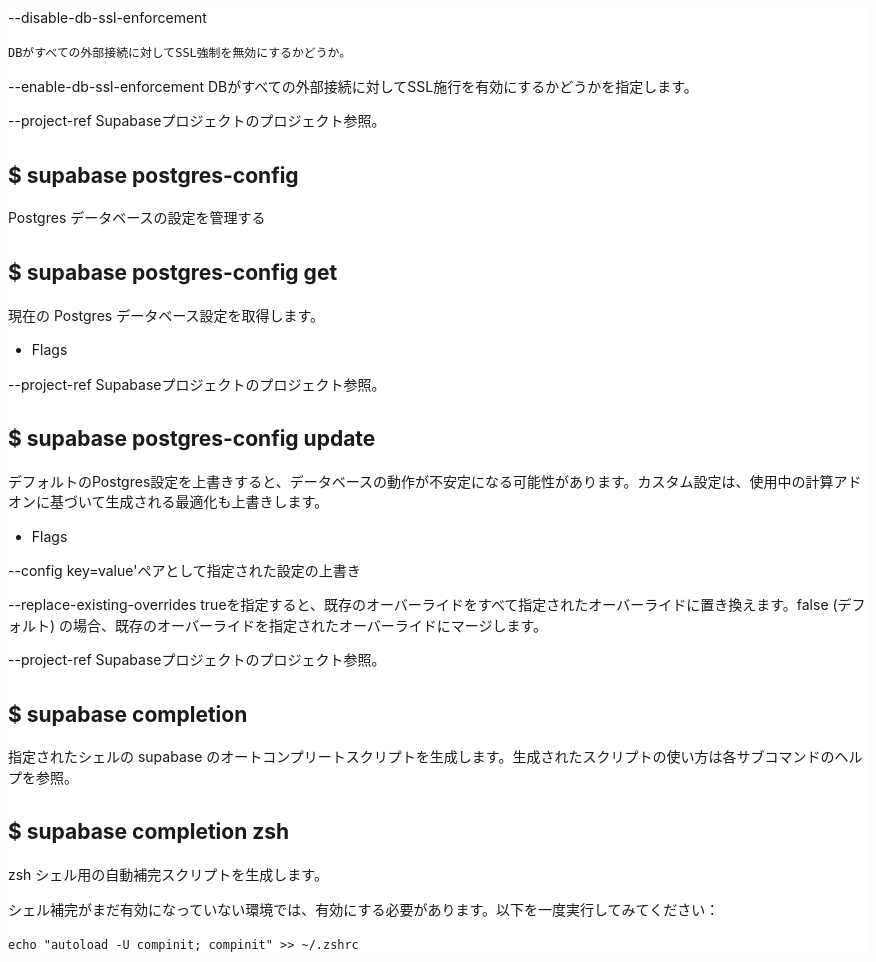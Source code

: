 --disable-db-ssl-enforcement

    DBがすべての外部接続に対してSSL強制を無効にするかどうか。

--enable-db-ssl-enforcement
    DBがすべての外部接続に対してSSL施行を有効にするかどうかを指定します。


--project-ref <string>
    Supabaseプロジェクトのプロジェクト参照。


## $ supabase postgres-config

Postgres データベースの設定を管理する


## $ supabase postgres-config get

現在の Postgres データベース設定を取得します。


* Flags


--project-ref <string>
    Supabaseプロジェクトのプロジェクト参照。


## $ supabase postgres-config update

デフォルトのPostgres設定を上書きすると、データベースの動作が不安定になる可能性があります。カスタム設定は、使用中の計算アドオンに基づいて生成される最適化も上書きします。


* Flags

--config <strings>
    key=value'ペアとして指定された設定の上書き


--replace-existing-overrides
    trueを指定すると、既存のオーバーライドをすべて指定されたオーバーライドに置き換えます。false (デフォルト) の場合、既存のオーバーライドを指定されたオーバーライドにマージします。


--project-ref <string>
    Supabaseプロジェクトのプロジェクト参照。


## $ supabase completion

指定されたシェルの supabase のオートコンプリートスクリプトを生成します。生成されたスクリプトの使い方は各サブコマンドのヘルプを参照。


## $ supabase completion zsh

zsh シェル用の自動補完スクリプトを生成します。

シェル補完がまだ有効になっていない環境では、有効にする必要があります。以下を一度実行してみてください：

```
echo "autoload -U compinit; compinit" >> ~/.zshrc
```
